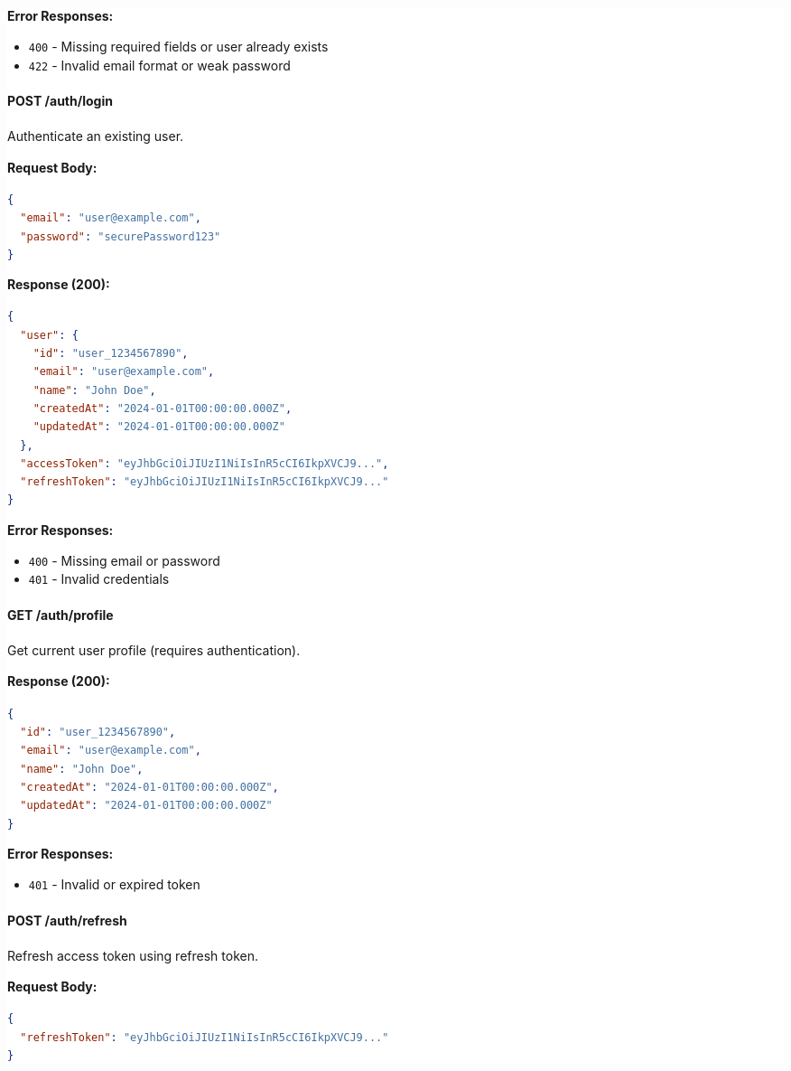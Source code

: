 **Error Responses:**
- `400` - Missing required fields or user already exists
- `422` - Invalid email format or weak password

#### POST /auth/login
Authenticate an existing user.

**Request Body:**
```json
{
  "email": "user@example.com",
  "password": "securePassword123"
}
```

**Response (200):**
```json
{
  "user": {
    "id": "user_1234567890",
    "email": "user@example.com",
    "name": "John Doe",
    "createdAt": "2024-01-01T00:00:00.000Z",
    "updatedAt": "2024-01-01T00:00:00.000Z"
  },
  "accessToken": "eyJhbGciOiJIUzI1NiIsInR5cCI6IkpXVCJ9...",
  "refreshToken": "eyJhbGciOiJIUzI1NiIsInR5cCI6IkpXVCJ9..."
}
```

**Error Responses:**
- `400` - Missing email or password
- `401` - Invalid credentials

#### GET /auth/profile
Get current user profile (requires authentication).

**Response (200):**
```json
{
  "id": "user_1234567890",
  "email": "user@example.com",
  "name": "John Doe",
  "createdAt": "2024-01-01T00:00:00.000Z",
  "updatedAt": "2024-01-01T00:00:00.000Z"
}
```

**Error Responses:**
- `401` - Invalid or expired token

#### POST /auth/refresh
Refresh access token using refresh token.

**Request Body:**
```json
{
  "refreshToken": "eyJhbGciOiJIUzI1NiIsInR5cCI6IkpXVCJ9..."
}
```
